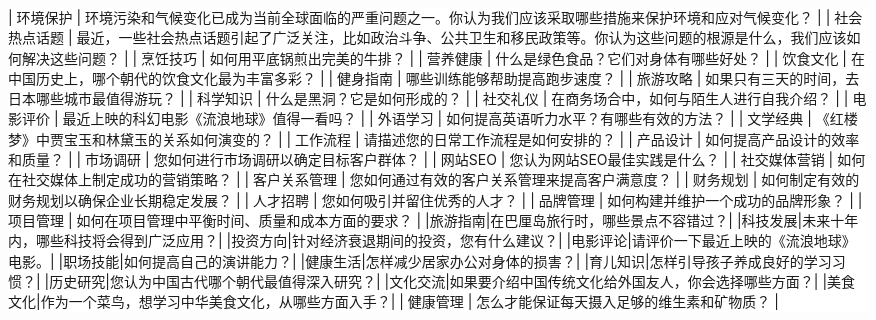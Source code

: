 | 环境保护             | 环境污染和气候变化已成为当前全球面临的严重问题之一。你认为我们应该采取哪些措施来保护环境和应对气候变化？                                                                                                                                                                                                                                                                                                                                                                                                                                                                                                                                                                                                                                                                                                                                                                                                                                                                                                                                                                                                                                                                                                                                                                                                                                                                                                                                                                                                                                                                                                                                                                                                                                                                                                |
| 社会热点话题     | 最近，一些社会热点话题引起了广泛关注，比如政治斗争、公共卫生和移民政策等。你认为这些问题的根源是什么，我们应该如何解决这些问题？                                                                                                                                                                                                                                                                                                                                                                                                                                                                                                                                                                                                                                                                                                                                                                                                                                                                                                                                                                                                                                                                                                                                                                                                                                                                                                                                                                                                                                                                                                                                                                         |
| 烹饪技巧 | 如何用平底锅煎出完美的牛排？ |
| 营养健康 | 什么是绿色食品？它们对身体有哪些好处？ |
| 饮食文化 | 在中国历史上，哪个朝代的饮食文化最为丰富多彩？ |
| 健身指南 | 哪些训练能够帮助提高跑步速度？ |
| 旅游攻略 | 如果只有三天的时间，去日本哪些城市最值得游玩？ |
| 科学知识 | 什么是黑洞？它是如何形成的？ |
| 社交礼仪 | 在商务场合中，如何与陌生人进行自我介绍？ |
| 电影评价 | 最近上映的科幻电影《流浪地球》值得一看吗？ |
| 外语学习 | 如何提高英语听力水平？有哪些有效的方法？ |
| 文学经典 | 《红楼梦》中贾宝玉和林黛玉的关系如何演变的？ |
| 工作流程 | 请描述您的日常工作流程是如何安排的？ |
| 产品设计 | 如何提高产品设计的效率和质量？ |
| 市场调研 | 您如何进行市场调研以确定目标客户群体？ |
| 网站SEO | 您认为网站SEO最佳实践是什么？ |
| 社交媒体营销 | 如何在社交媒体上制定成功的营销策略？ |
| 客户关系管理 | 您如何通过有效的客户关系管理来提高客户满意度？ |
| 财务规划 | 如何制定有效的财务规划以确保企业长期稳定发展？ |
| 人才招聘 | 您如何吸引并留住优秀的人才？ |
| 品牌管理 | 如何构建并维护一个成功的品牌形象？ |
| 项目管理 | 如何在项目管理中平衡时间、质量和成本方面的要求？ |
|旅游指南|在巴厘岛旅行时，哪些景点不容错过？|
|科技发展|未来十年内，哪些科技将会得到广泛应用？|
|投资方向|针对经济衰退期间的投资，您有什么建议？|
|电影评论|请评价一下最近上映的《流浪地球》电影。|
|职场技能|如何提高自己的演讲能力？|
|健康生活|怎样减少居家办公对身体的损害？|
|育儿知识|怎样引导孩子养成良好的学习习惯？|
|历史研究|您认为中国古代哪个朝代最值得深入研究？|
|文化交流|如果要介绍中国传统文化给外国友人，你会选择哪些方面？|
|美食文化|作为一个菜鸟，想学习中华美食文化，从哪些方面入手？|
| 健康管理                                      | 怎么才能保证每天摄入足够的维生素和矿物质？                                                                                                                                                                                                                                                                                                                                                                                                                                                                                                                                                                                                                                                                                                                                                                                                                                                                                                                                                                                                                                                                                                                                                                                                                                                                                                                                                                                                                                                                                                                                                               |